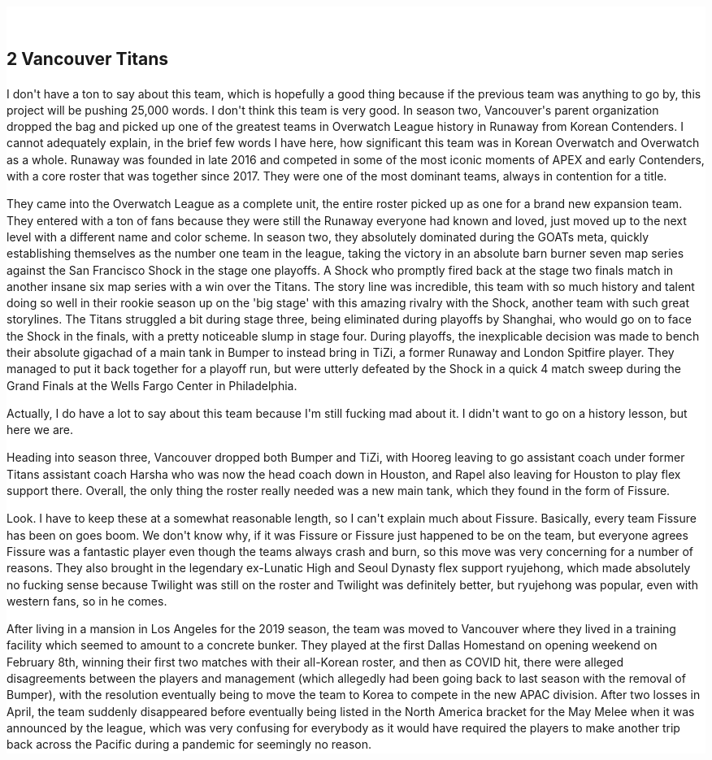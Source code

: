 <br>

## 2 Vancouver Titans

I don't have a ton to say about this team, which is hopefully a good thing because if the previous team was anything to go by, this project will be pushing 25,000 words. I don't think this team is very good. In season two, Vancouver's parent organization dropped the bag and picked up one of the greatest teams in Overwatch League history in Runaway from Korean Contenders. I cannot adequately explain, in the brief few words I have here, how significant this team was in Korean Overwatch and Overwatch as a whole. Runaway was founded in late 2016 and competed in some of the most iconic moments of APEX and early Contenders, with a core roster that was together since 2017. They were one of the most dominant teams, always in contention for a title.

They came into the Overwatch League as a complete unit, the entire roster picked up as one for a brand new expansion team. They entered with a ton of fans because they were still the Runaway everyone had known and loved, just moved up to the next level with a different name and color scheme. In season two, they absolutely dominated during the GOATs meta, quickly establishing themselves as the number one team in the league, taking the victory in an absolute barn burner seven map series against the San Francisco Shock in the stage one playoffs. A Shock who promptly fired back at the stage two finals match in another insane six map series with a win over the Titans. The story line was incredible, this team with so much history and talent doing so well in their rookie season up on the 'big stage' with this amazing rivalry with the Shock, another team with such great storylines. The Titans struggled a bit during stage three, being eliminated during playoffs by Shanghai, who would go on to face the Shock in the finals, with a pretty noticeable slump in stage four. During playoffs, the inexplicable decision was made to bench their absolute gigachad of a main tank in Bumper to instead bring in TiZi, a former Runaway and London Spitfire player. They managed to put it back together for a playoff run, but were utterly defeated by the Shock in a quick 4 match sweep during the Grand Finals at the Wells Fargo Center in Philadelphia.

Actually, I do have a lot to say about this team because I'm still fucking mad about it. I didn't want to go on a history lesson, but here we are.

Heading into season three, Vancouver dropped both Bumper and TiZi, with Hooreg leaving to go assistant coach under former Titans assistant coach Harsha who was now the head coach down in Houston, and Rapel also leaving for Houston to play flex support there. Overall, the only thing the roster really needed was a new main tank, which they found in the form of Fissure.

Look. I have to keep these at a somewhat reasonable length, so I can't explain much about Fissure. Basically, every team Fissure has been on goes boom. We don't know why, if it was Fissure or Fissure just happened to be on the team, but everyone agrees Fissure was a fantastic player even though the teams always crash and burn, so this move was very concerning for a number of reasons. They also brought in the legendary ex-Lunatic High and Seoul Dynasty flex support ryujehong, which made absolutely no fucking sense because Twilight was still on the roster and Twilight was definitely better, but ryujehong was popular, even with western fans, so in he comes.

After living in a mansion in Los Angeles for the 2019 season, the team was moved to Vancouver where they lived in a training facility which seemed to amount to a concrete bunker. They played at the first Dallas Homestand on opening weekend on February 8th, winning their first two matches with their all-Korean roster, and then as COVID hit, there were alleged disagreements between the players and management (which allegedly had been going back to last season with the removal of Bumper), with the resolution eventually being to move the team to Korea to compete in the new APAC division. After two losses in April, the team suddenly disappeared before eventually being listed in the North America bracket for the May Melee when it was announced by the league, which was very confusing for everybody as it would have required the players to make another trip back across the Pacific during a pandemic for seemingly no reason.
